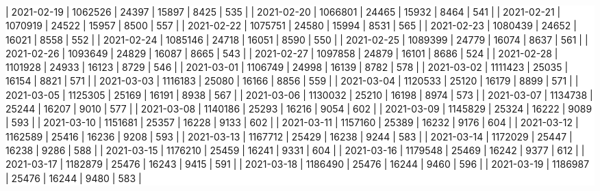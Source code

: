 | 2021-02-19 | 1062526 | 24397 | 15897 | 8425 | 535 |
| 2021-02-20 | 1066801 | 24465 | 15932 | 8464 | 541 |
| 2021-02-21 | 1070919 | 24522 | 15957 | 8500 | 557 |
| 2021-02-22 | 1075751 | 24580 | 15994 | 8531 | 565 |
| 2021-02-23 | 1080439 | 24652 | 16021 | 8558 | 552 |
| 2021-02-24 | 1085146 | 24718 | 16051 | 8590 | 550 |
| 2021-02-25 | 1089399 | 24779 | 16074 | 8637 | 561 |
| 2021-02-26 | 1093649 | 24829 | 16087 | 8665 | 543 |
| 2021-02-27 | 1097858 | 24879 | 16101 | 8686 | 524 |
| 2021-02-28 | 1101928 | 24933 | 16123 | 8729 | 546 |
| 2021-03-01 | 1106749 | 24998 | 16139 | 8782 | 578 |
| 2021-03-02 | 1111423 | 25035 | 16154 | 8821 | 571 |
| 2021-03-03 | 1116183 | 25080 | 16166 | 8856 | 559 |
| 2021-03-04 | 1120533 | 25120 | 16179 | 8899 | 571 |
| 2021-03-05 | 1125305 | 25169 | 16191 | 8938 | 567 |
| 2021-03-06 | 1130032 | 25210 | 16198 | 8974 | 573 |
| 2021-03-07 | 1134738 | 25244 | 16207 | 9010 | 577 |
| 2021-03-08 | 1140186 | 25293 | 16216 | 9054 | 602 |
| 2021-03-09 | 1145829 | 25324 | 16222 | 9089 | 593 |
| 2021-03-10 | 1151681 | 25357 | 16228 | 9133 | 602 |
| 2021-03-11 | 1157160 | 25389 | 16232 | 9176 | 604 |
| 2021-03-12 | 1162589 | 25416 | 16236 | 9208 | 593 |
| 2021-03-13 | 1167712 | 25429 | 16238 | 9244 | 583 |
| 2021-03-14 | 1172029 | 25447 | 16238 | 9286 | 588 |
| 2021-03-15 | 1176210 | 25459 | 16241 | 9331 | 604 |
| 2021-03-16 | 1179548 | 25469 | 16242 | 9377 | 612 |
| 2021-03-17 | 1182879 | 25476 | 16243 | 9415 | 591 |
| 2021-03-18 | 1186490 | 25476 | 16244 | 9460 | 596 |
| 2021-03-19 | 1186987 | 25476 | 16244 | 9480 | 583 |
